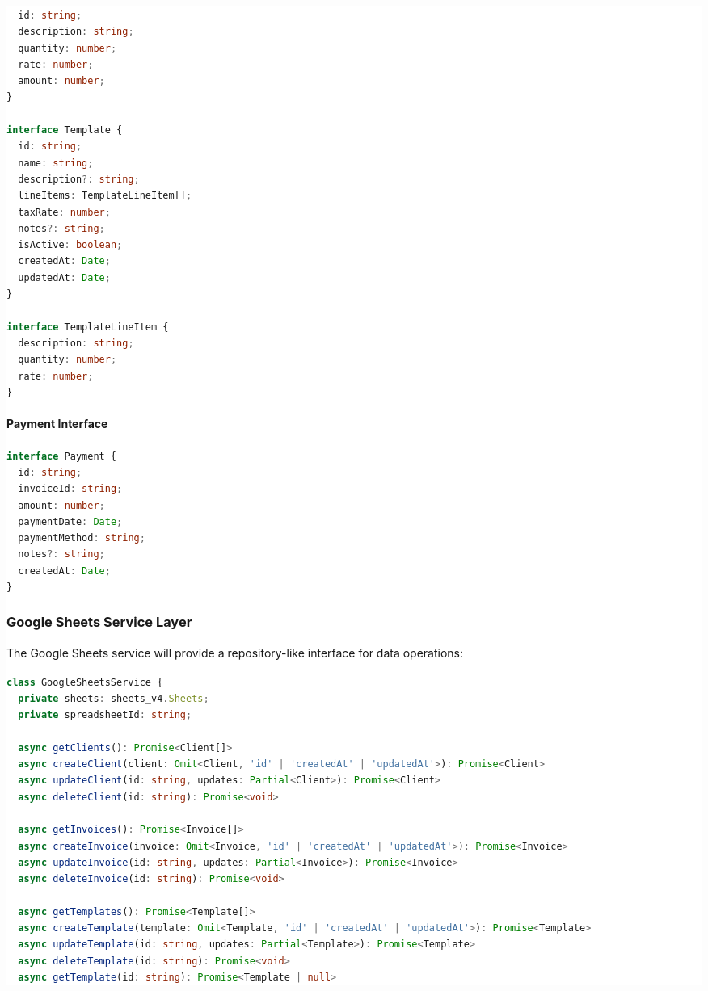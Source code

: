 ```typescript
  id: string;
  description: string;
  quantity: number;
  rate: number;
  amount: number;
}

interface Template {
  id: string;
  name: string;
  description?: string;
  lineItems: TemplateLineItem[];
  taxRate: number;
  notes?: string;
  isActive: boolean;
  createdAt: Date;
  updatedAt: Date;
}

interface TemplateLineItem {
  description: string;
  quantity: number;
  rate: number;
}
```

#### Payment Interface
```typescript
interface Payment {
  id: string;
  invoiceId: string;
  amount: number;
  paymentDate: Date;
  paymentMethod: string;
  notes?: string;
  createdAt: Date;
}
```

### Google Sheets Service Layer

The Google Sheets service will provide a repository-like interface for data operations:

```typescript
class GoogleSheetsService {
  private sheets: sheets_v4.Sheets;
  private spreadsheetId: string;

  async getClients(): Promise<Client[]>
  async createClient(client: Omit<Client, 'id' | 'createdAt' | 'updatedAt'>): Promise<Client>
  async updateClient(id: string, updates: Partial<Client>): Promise<Client>
  async deleteClient(id: string): Promise<void>

  async getInvoices(): Promise<Invoice[]>
  async createInvoice(invoice: Omit<Invoice, 'id' | 'createdAt' | 'updatedAt'>): Promise<Invoice>
  async updateInvoice(id: string, updates: Partial<Invoice>): Promise<Invoice>
  async deleteInvoice(id: string): Promise<void>

  async getTemplates(): Promise<Template[]>
  async createTemplate(template: Omit<Template, 'id' | 'createdAt' | 'updatedAt'>): Promise<Template>
  async updateTemplate(id: string, updates: Partial<Template>): Promise<Template>
  async deleteTemplate(id: string): Promise<void>
  async getTemplate(id: string): Promise<Template | null>
```